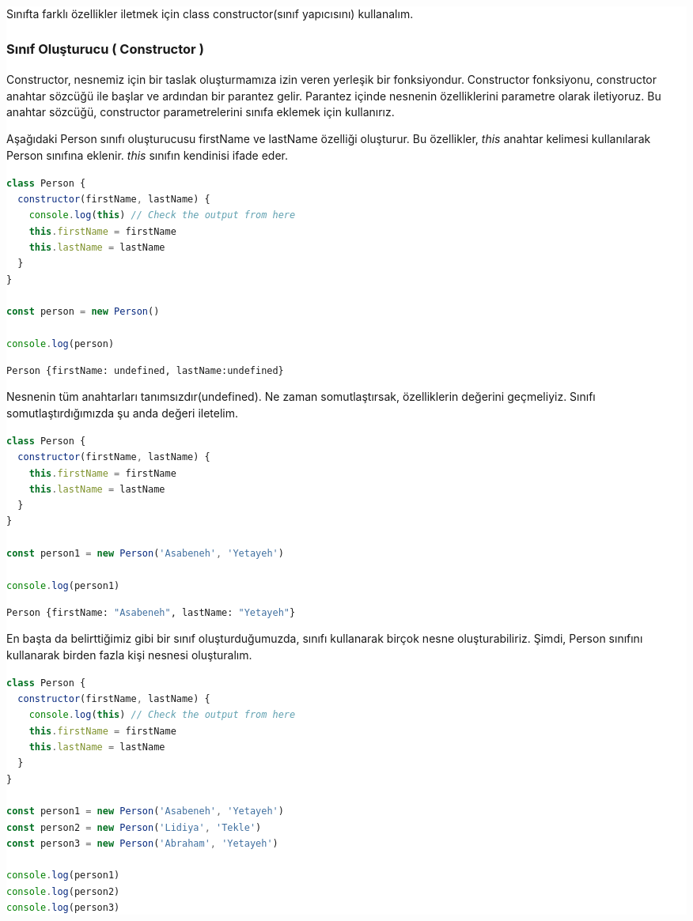 Sınıfta farklı özellikler iletmek için class constructor(sınıf yapıcısını) kullanalım.

### Sınıf Oluşturucu ( Constructor )

Constructor, nesnemiz için bir taslak oluşturmamıza izin veren yerleşik bir fonksiyondur. Constructor fonksiyonu, constructor anahtar sözcüğü ile başlar ve ardından bir parantez gelir. Parantez içinde nesnenin özelliklerini parametre olarak iletiyoruz. Bu anahtar sözcüğü, constructor parametrelerini sınıfa eklemek için kullanırız.

Aşağıdaki Person sınıfı oluşturucusu firstName ve lastName özelliği oluşturur. Bu özellikler, _this_ anahtar kelimesi kullanılarak Person sınıfına eklenir. _this_ sınıfın kendinisi ifade eder.

```js
class Person {
  constructor(firstName, lastName) {
    console.log(this) // Check the output from here
    this.firstName = firstName
    this.lastName = lastName
  }
}

const person = new Person()

console.log(person)
```

```sh
Person {firstName: undefined, lastName:undefined}
```

Nesnenin tüm anahtarları tanımsızdır(undefined). Ne zaman somutlaştırsak, özelliklerin değerini geçmeliyiz. Sınıfı somutlaştırdığımızda şu anda değeri iletelim.

```js
class Person {
  constructor(firstName, lastName) {
    this.firstName = firstName
    this.lastName = lastName
  }
}

const person1 = new Person('Asabeneh', 'Yetayeh')

console.log(person1)
```

```sh
Person {firstName: "Asabeneh", lastName: "Yetayeh"}
```

En başta da belirttiğimiz gibi bir sınıf oluşturduğumuzda, sınıfı kullanarak birçok nesne oluşturabiliriz. Şimdi, Person sınıfını kullanarak birden fazla kişi nesnesi oluşturalım.

```js
class Person {
  constructor(firstName, lastName) {
    console.log(this) // Check the output from here
    this.firstName = firstName
    this.lastName = lastName
  }
}

const person1 = new Person('Asabeneh', 'Yetayeh')
const person2 = new Person('Lidiya', 'Tekle')
const person3 = new Person('Abraham', 'Yetayeh')

console.log(person1)
console.log(person2)
console.log(person3)
```